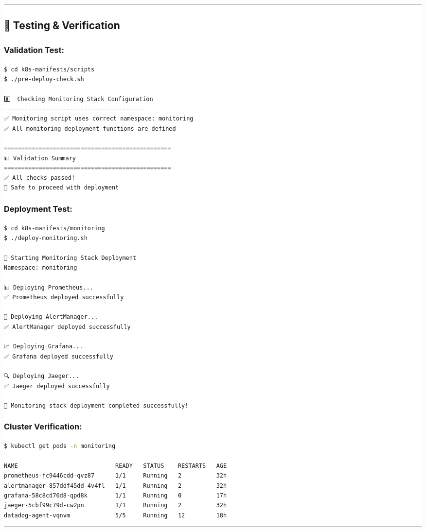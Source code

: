 
---

## 🎯 Testing & Verification

### **Validation Test:**

```bash
$ cd k8s-manifests/scripts
$ ./pre-deploy-check.sh

8️⃣  Checking Monitoring Stack Configuration
----------------------------------------
✅ Monitoring script uses correct namespace: monitoring
✅ All monitoring deployment functions are defined

================================================
📊 Validation Summary
================================================
✅ All checks passed!
🚀 Safe to proceed with deployment
```

### **Deployment Test:**

```bash
$ cd k8s-manifests/monitoring
$ ./deploy-monitoring.sh

🚀 Starting Monitoring Stack Deployment
Namespace: monitoring

📊 Deploying Prometheus...
✅ Prometheus deployed successfully

🚨 Deploying AlertManager...
✅ AlertManager deployed successfully

📈 Deploying Grafana...
✅ Grafana deployed successfully

🔍 Deploying Jaeger...
✅ Jaeger deployed successfully

🎉 Monitoring stack deployment completed successfully!
```

### **Cluster Verification:**

```bash
$ kubectl get pods -n monitoring

NAME                            READY   STATUS    RESTARTS   AGE
prometheus-fc9446cdd-qvz87      1/1     Running   2          32h
alertmanager-857ddf45dd-4v4fl   1/1     Running   2          32h
grafana-58c8cd76d8-qpd8k        1/1     Running   0          17h
jaeger-5cbf99c79d-cw2pn         1/1     Running   2          32h
datadog-agent-vqnvm             5/5     Running   12         18h
```

---